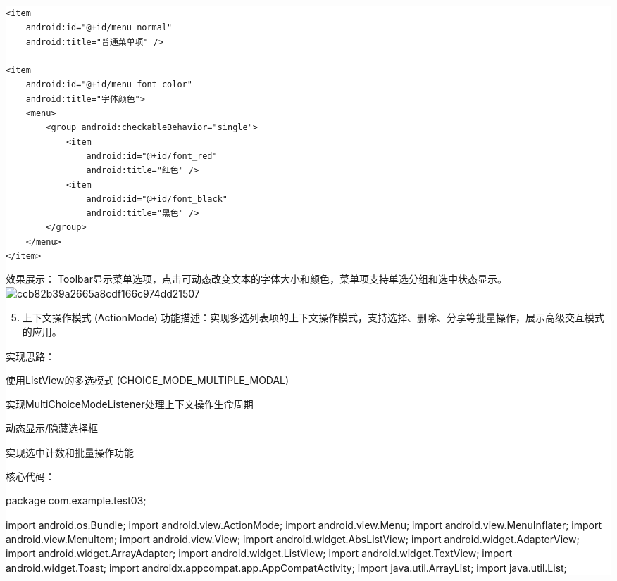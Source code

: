     <item
        android:id="@+id/menu_normal"
        android:title="普通菜单项" />

    <item
        android:id="@+id/menu_font_color"
        android:title="字体颜色">
        <menu>
            <group android:checkableBehavior="single">
                <item
                    android:id="@+id/font_red"
                    android:title="红色" />
                <item
                    android:id="@+id/font_black"
                    android:title="黑色" />
            </group>
        </menu>
    </item>
</menu>

效果展示：
Toolbar显示菜单选项，点击可动态改变文本的字体大小和颜色，菜单项支持单选分组和选中状态显示。
<img width="531" height="1157" alt="ccb82b39a2665a8cdf166c974dd21507" src="https://github.com/user-attachments/assets/2e038088-2c64-4d34-9f50-66b7dda14300" />


5. 上下文操作模式 (ActionMode)
功能描述：实现多选列表项的上下文操作模式，支持选择、删除、分享等批量操作，展示高级交互模式的应用。

实现思路：

使用ListView的多选模式 (CHOICE_MODE_MULTIPLE_MODAL)

实现MultiChoiceModeListener处理上下文操作生命周期

动态显示/隐藏选择框

实现选中计数和批量操作功能

核心代码：

package com.example.test03;

import android.os.Bundle;
import android.view.ActionMode;
import android.view.Menu;
import android.view.MenuInflater;
import android.view.MenuItem;
import android.view.View;
import android.widget.AbsListView;
import android.widget.AdapterView;
import android.widget.ArrayAdapter;
import android.widget.ListView;
import android.widget.TextView;
import android.widget.Toast;
import androidx.appcompat.app.AppCompatActivity;
import java.util.ArrayList;
import java.util.List;
